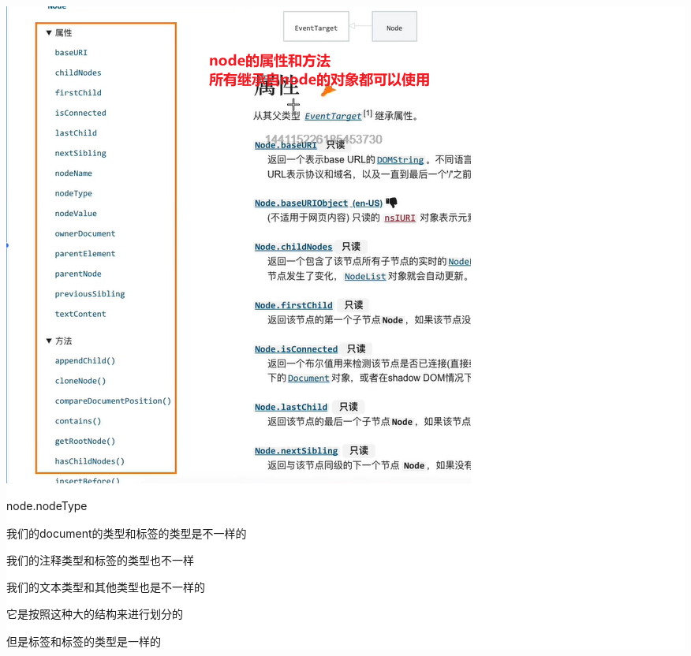 ![image-20220827092532526](.\24_cookie-BOM-DOM\image-20220827092532526.png)



node.nodeType

我们的document的类型和标签的类型是不一样的

我们的注释类型和标签的类型也不一样

我们的文本类型和其他类型也是不一样的

它是按照这种大的结构来进行划分的

但是标签和标签的类型是一样的
